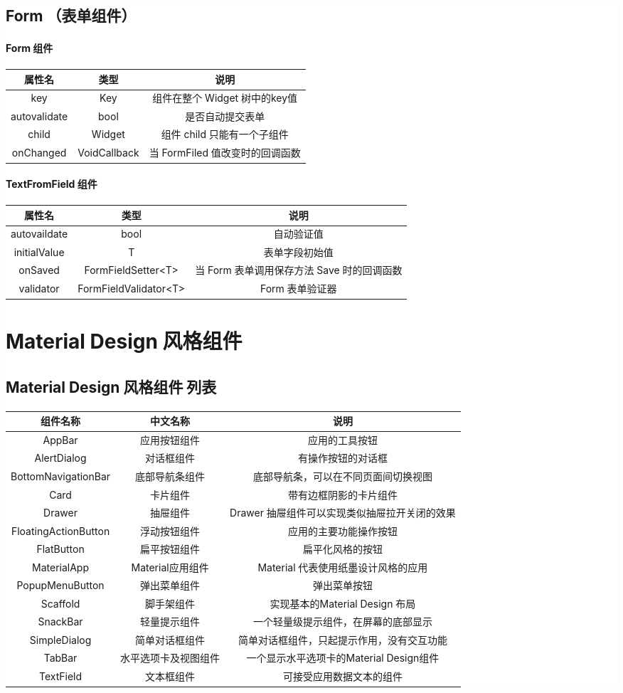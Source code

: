 
## Form （表单组件）

#### Form 组件

|    属性名    |     类型     |              说明               |
| :----------: | :----------: | :-----------------------------: |
|     key      |     Key      |  组件在整个 Widget 树中的key值  |
| autovalidate |     bool     |        是否自动提交表单         |
|    child     |    Widget    |   组件 child 只能有一个子组件   |
|  onChanged   | VoidCallback | 当 FormFiled 值改变时的回调函数 |

#### TextFromField 组件

|    属性名    |          类型          |                    说明                    |
| :----------: | :--------------------: | :----------------------------------------: |
| autovaildate |          bool          |                 自动验证值                 |
| initialValue |           T            |               表单字段初始值               |
|   onSaved    |  FormFieldSetter\<T>   | 当 Form 表单调用保存方法 Save 时的回调函数 |
|  validator   | FormFieldValidator\<T> |              Form 表单验证器               |

# Material Design 风格组件
## Material Design 风格组件 列表

|       组件名称       |       中文名称       |                     说明                      |
| :------------------: | :------------------: | :-------------------------------------------: |
|        AppBar        |     应用按钮组件     |                应用的工具按钮                 |
|     AlertDialog      |      对话框组件      |              有操作按钮的对话框               |
| BottomNavigationBar  |    底部导航条组件    |     底部导航条，可以在不同页面间切换视图      |
|         Card         |       卡片组件       |            带有边框阴影的卡片组件             |
|        Drawer        |       抽屉组件       | Drawer 抽屉组件可以实现类似抽屉拉开关闭的效果 |
| FloatingActionButton |     浮动按钮组件     |            应用的主要功能操作按钮             |
|      FlatButton      |     扁平按钮组件     |               扁平化风格的按钮                |
|     MaterialApp      |   Material应用组件   |      Material 代表使用纸墨设计风格的应用      |
|   PopupMenuButton    |     弹出菜单组件     |                 弹出菜单按钮                  |
|       Scaffold       |      脚手架组件      |        实现基本的Material Design 布局         |
|       SnackBar       |     轻量提示组件     |     一个轻量级提示组件，在屏幕的底部显示      |
|     SimpleDialog     |    简单对话框组件    |  简单对话框组件，只起提示作用，没有交互功能   |
|        TabBar        | 水平选项卡及视图组件 |    一个显示水平选项卡的Material Design组件    |
|      TextField       |      文本框组件      |           可接受应用数据文本的组件            |

